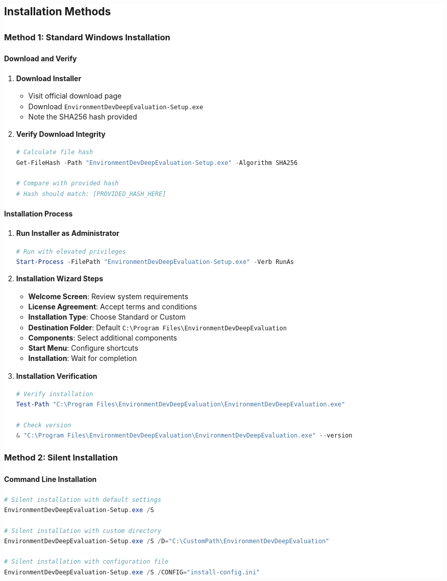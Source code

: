 ## Installation Methods

### Method 1: Standard Windows Installation

#### Download and Verify
1. **Download Installer**
   - Visit official download page
   - Download `EnvironmentDevDeepEvaluation-Setup.exe`
   - Note the SHA256 hash provided

2. **Verify Download Integrity**
   ```powershell
   # Calculate file hash
   Get-FileHash -Path "EnvironmentDevDeepEvaluation-Setup.exe" -Algorithm SHA256
   
   # Compare with provided hash
   # Hash should match: [PROVIDED_HASH_HERE]
   ```

#### Installation Process
1. **Run Installer as Administrator**
   ```powershell
   # Run with elevated privileges
   Start-Process -FilePath "EnvironmentDevDeepEvaluation-Setup.exe" -Verb RunAs
   ```

2. **Installation Wizard Steps**
   - **Welcome Screen**: Review system requirements
   - **License Agreement**: Accept terms and conditions
   - **Installation Type**: Choose Standard or Custom
   - **Destination Folder**: Default `C:\Program Files\EnvironmentDevDeepEvaluation`
   - **Components**: Select additional components
   - **Start Menu**: Configure shortcuts
   - **Installation**: Wait for completion

3. **Installation Verification**
   ```powershell
   # Verify installation
   Test-Path "C:\Program Files\EnvironmentDevDeepEvaluation\EnvironmentDevDeepEvaluation.exe"
   
   # Check version
   & "C:\Program Files\EnvironmentDevDeepEvaluation\EnvironmentDevDeepEvaluation.exe" --version
   ```

### Method 2: Silent Installation

#### Command Line Installation
```powershell
# Silent installation with default settings
EnvironmentDevDeepEvaluation-Setup.exe /S

# Silent installation with custom directory
EnvironmentDevDeepEvaluation-Setup.exe /S /D="C:\CustomPath\EnvironmentDevDeepEvaluation"

# Silent installation with configuration file
EnvironmentDevDeepEvaluation-Setup.exe /S /CONFIG="install-config.ini"
```
